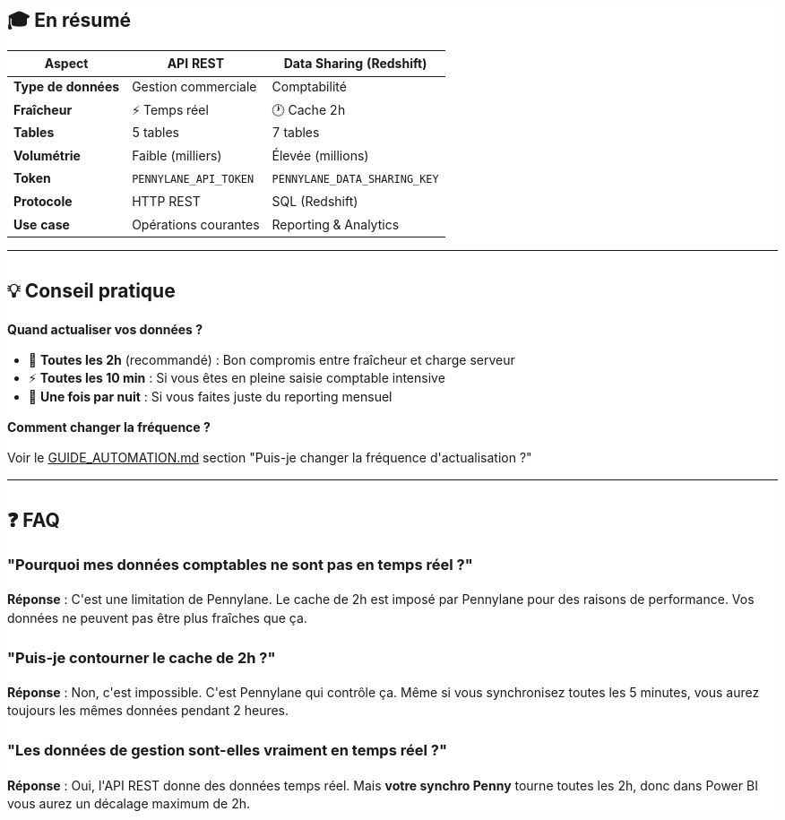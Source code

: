 
## 🎓 En résumé

| Aspect | API REST | Data Sharing (Redshift) |
|--------|----------|------------------------|
| **Type de données** | Gestion commerciale | Comptabilité |
| **Fraîcheur** | ⚡ Temps réel | 🕐 Cache 2h |
| **Tables** | 5 tables | 7 tables |
| **Volumétrie** | Faible (milliers) | Élevée (millions) |
| **Token** | `PENNYLANE_API_TOKEN` | `PENNYLANE_DATA_SHARING_KEY` |
| **Protocole** | HTTP REST | SQL (Redshift) |
| **Use case** | Opérations courantes | Reporting & Analytics |

---

## 💡 Conseil pratique

**Quand actualiser vos données ?**

- 🔄 **Toutes les 2h** (recommandé) : Bon compromis entre fraîcheur et charge serveur
- ⚡ **Toutes les 10 min** : Si vous êtes en pleine saisie comptable intensive
- 🌙 **Une fois par nuit** : Si vous faites juste du reporting mensuel

**Comment changer la fréquence ?**

Voir le [GUIDE_AUTOMATION.md](GUIDE_AUTOMATION.md) section "Puis-je changer la fréquence d'actualisation ?"

---

## ❓ FAQ

### "Pourquoi mes données comptables ne sont pas en temps réel ?"

**Réponse** : C'est une limitation de Pennylane. Le cache de 2h est imposé par Pennylane pour des raisons de performance. Vos données ne peuvent pas être plus fraîches que ça.

### "Puis-je contourner le cache de 2h ?"

**Réponse** : Non, c'est impossible. C'est Pennylane qui contrôle ça. Même si vous synchronisez toutes les 5 minutes, vous aurez toujours les mêmes données pendant 2 heures.

### "Les données de gestion sont-elles vraiment en temps réel ?"

**Réponse** : Oui, l'API REST donne des données temps réel. Mais **votre synchro Penny** tourne toutes les 2h, donc dans Power BI vous aurez un décalage maximum de 2h.
